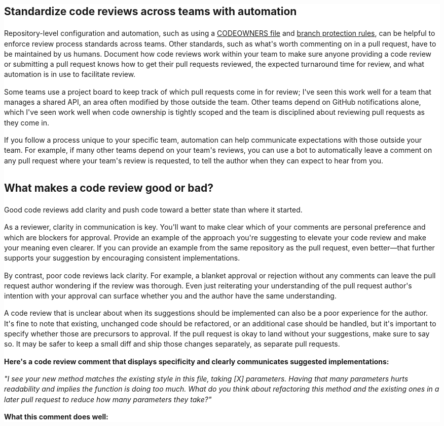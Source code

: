 ## Standardize code reviews across teams with automation[](#standardize-code-reviews-across-teams-with-automation)

Repository-level configuration and automation, such as using a [CODEOWNERS file](https://docs.github.com/repositories/managing-your-repositorys-settings-and-features/customizing-your-repository/about-code-owners#codeowners-file-location) and [branch protection rules](https://docs.github.com/repositories/configuring-branches-and-merges-in-your-repository/managing-protected-branches/managing-a-branch-protection-rule), can be helpful to enforce review process standards across teams. Other standards, such as what's worth commenting on in a pull request, have to be maintained by us humans. Document how code reviews work within your team to make sure anyone providing a code review or submitting a pull request knows how to get their pull requests reviewed, the expected turnaround time for review, and what automation is in use to facilitate review.

Some teams use a project board to keep track of which pull requests come in for review; I've seen this work well for a team that manages a shared API, an area often modified by those outside the team. Other teams depend on GitHub notifications alone, which I've seen work well when code ownership is tightly scoped and the team is disciplined about reviewing pull requests as they come in.

If you follow a process unique to your specific team, automation can help communicate expectations with those outside your team. For example, if many other teams depend on your team's reviews, you can use a bot to automatically leave a comment on any pull request where your team's review is requested, to tell the author when they can expect to hear from you.

What makes a code review good or bad?[](#what-makes-a-code-review-good-or-bad)
------------------------------------------------------------------------------

Good code reviews add clarity and push code toward a better state than where it started.

As a reviewer, clarity in communication is key. You'll want to make clear which of your comments are personal preference and which are blockers for approval. Provide an example of the approach you're suggesting to elevate your code review and make your meaning even clearer. If you can provide an example from the same repository as the pull request, even better—that further supports your suggestion by encouraging consistent implementations.

By contrast, poor code reviews lack clarity. For example, a blanket approval or rejection without any comments can leave the pull request author wondering if the review was thorough. Even just reiterating your understanding of the pull request author's intention with your approval can surface whether you and the author have the same understanding.

A code review that is unclear about when its suggestions should be implemented can also be a poor experience for the author. It's fine to note that existing, unchanged code should be refactored, or an additional case should be handled, but it's important to specify whether those are precursors to approval. If the pull request is okay to land without your suggestions, make sure to say so. It may be safer to keep a small diff and ship those changes separately, as separate pull requests.

**Here's a code review comment that displays specificity and clearly communicates suggested implementations:**

_"I see your new method matches the existing style in this file, taking [X] parameters. Having that many parameters hurts readability and implies the function is doing too much. What do you think about refactoring this method and the existing ones in a later pull request to reduce how many parameters they take?"_

**What this comment does well:**
